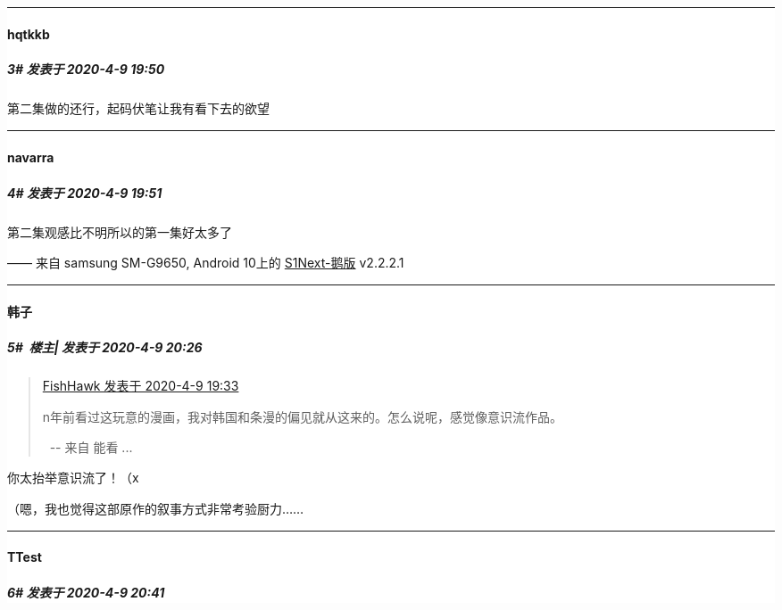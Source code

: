 



*****

####  hqtkkb  
##### 3#       发表于 2020-4-9 19:50




第二集做的还行，起码伏笔让我有看下去的欲望







*****

####  navarra  
##### 4#       发表于 2020-4-9 19:51




第二集观感比不明所以的第一集好太多了

—— 来自 samsung SM-G9650, Android 10上的 [S1Next-鹅版](https://github.com/ykrank/S1-Next/releases) v2.2.2.1







*****

####  韩子  
##### 5#         楼主| 发表于 2020-4-9 20:26



<blockquote><a href="httphttps://bbs.saraba1st.com/2b/forum.php?mod=redirect&amp;goto=findpost&amp;pid=47027967&amp;ptid=1923311" target="_blank">FishHawk 发表于 2020-4-9 19:33</a>

n年前看过这玩意的漫画，我对韩国和条漫的偏见就从这来的。怎么说呢，感觉像意识流作品。


  -- 来自 能看 ...</blockquote>
你太抬举意识流了！（x


（嗯，我也觉得这部原作的叙事方式非常考验厨力……







*****

####  TTest  
##### 6#       发表于 2020-4-9 20:41
